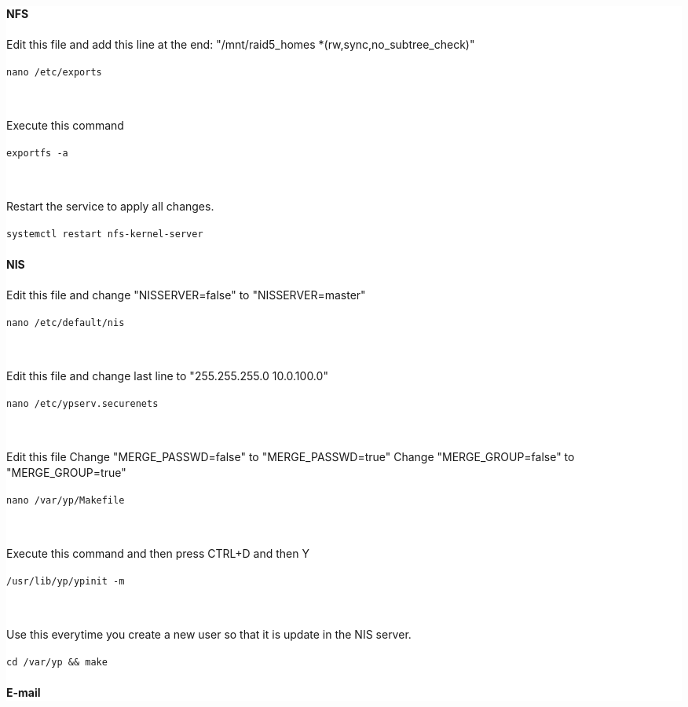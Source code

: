 
#### NFS

Edit this file and add this line at the end: "/mnt/raid5_homes  *(rw,sync,no_subtree_check)"
```
nano /etc/exports
```

<br>

Execute this command
```
exportfs -a
```

<br>

Restart the service to apply all changes.
```
systemctl restart nfs-kernel-server
```

#### NIS

Edit this file and change "NISSERVER=false" to "NISSERVER=master"
```
nano /etc/default/nis
```

<br>

Edit this file and change last line to "255.255.255.0   10.0.100.0"
```
nano /etc/ypserv.securenets
```

<br>

Edit this file
Change "MERGE_PASSWD=false" to "MERGE_PASSWD=true"
Change "MERGE_GROUP=false" to "MERGE_GROUP=true"
```
nano /var/yp/Makefile 
```

<br>

Execute this command and then press CTRL+D and then Y
```
/usr/lib/yp/ypinit -m
```

<br>

Use this everytime you create a new user so that it is update in the NIS server.
```
cd /var/yp && make
```

#### E-mail
